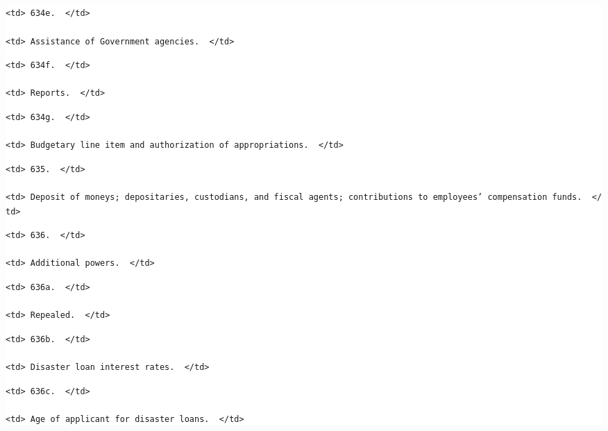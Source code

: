   <tr>

    <td> 634e.  </td>

    <td> Assistance of Government agencies.  </td>

  </tr>

  <tr>

    <td> 634f.  </td>

    <td> Reports.  </td>

  </tr>

  <tr>

    <td> 634g.  </td>

    <td> Budgetary line item and authorization of appropriations.  </td>

  </tr>

  <tr>

    <td> 635.  </td>

    <td> Deposit of moneys; depositaries, custodians, and fiscal agents; contributions to employees’ compensation funds.  </td>

  </tr>

  <tr>

    <td> 636.  </td>

    <td> Additional powers.  </td>

  </tr>

  <tr>

    <td> 636a.  </td>

    <td> Repealed.  </td>

  </tr>

  <tr>

    <td> 636b.  </td>

    <td> Disaster loan interest rates.  </td>

  </tr>

  <tr>

    <td> 636c.  </td>

    <td> Age of applicant for disaster loans.  </td>

  </tr>
